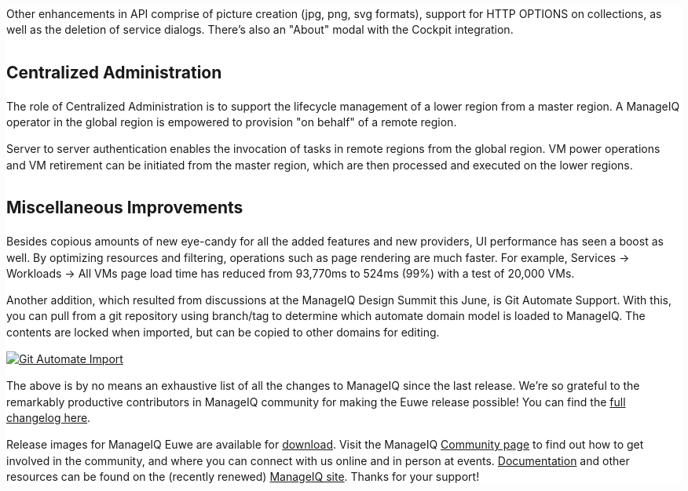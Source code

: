 Other enhancements in API comprise of picture creation (jpg, png, svg formats), support for HTTP OPTIONS on collections, as well as the deletion of service dialogs. There’s also an "About" modal with the Cockpit integration.

## Centralized Administration

The role of Centralized Administration is to support the lifecycle management of a lower region from a master region. A ManageIQ operator in the global region is empowered to provision "on behalf" of a remote region.

Server to server authentication enables the invocation of tasks in remote regions from the global region. VM power operations and VM retirement can be initiated from the master region, which are then processed and executed on the lower regions.

## Miscellaneous Improvements

Besides copious amounts of new eye-candy for all the added features and new providers, UI performance has seen a boost as well. By optimizing resources and filtering, operations such as page rendering are much faster. For example, Services -&gt; Workloads -&gt; All VMs page load time has reduced from 93,770ms to 524ms (99%) with a test of 20,000 VMs.

Another addition, which resulted from discussions at the ManageIQ Design Summit this June, is Git Automate Support. With this, you can pull from a git repository using branch/tag to determine which automate domain model is loaded to ManageIQ. The contents are locked when imported, but can be copied to other domains for editing.

[![Git Automate Import](/assets/images/blog/Euwe_GA_git_automate_import_thumb.png)](/assets/images/blog/Euwe_GA_git_automate_import.png)

The above is by no means an exhaustive list of all the changes to ManageIQ since the last release. We’re so grateful to the remarkably productive contributors in ManageIQ community for making the Euwe release possible! You can find the [full changelog here](https://github.com/ManageIQ/manageiq/blob/euwe/CHANGELOG.md).

Release images for ManageIQ Euwe are available for [download](/download/). Visit the ManageIQ [Community page](/community/) to find out how to get involved in the community, and where you can connect with us online and in person at events. [Documentation](/docs/) and other resources can be found on the (recently renewed) [ManageIQ site](/). Thanks for your support!


